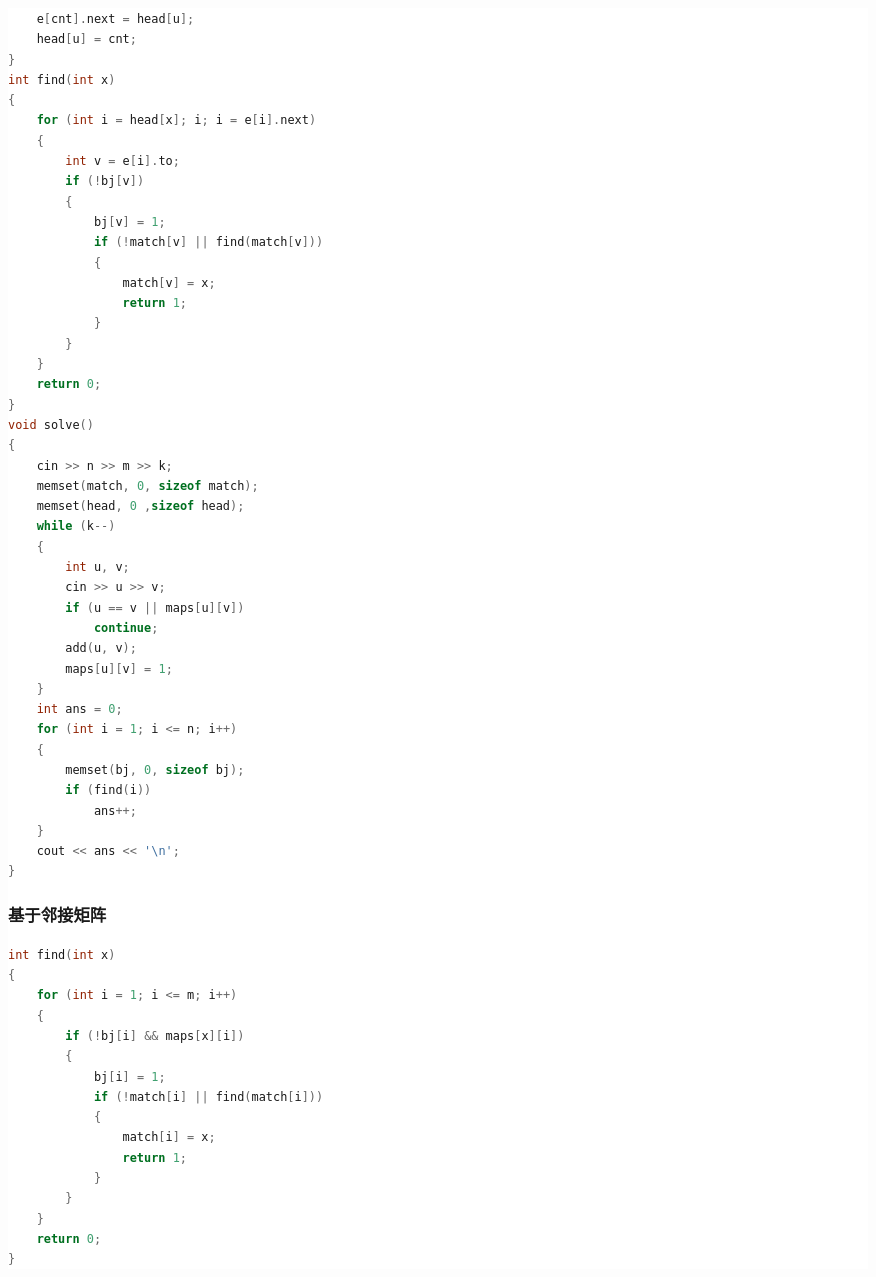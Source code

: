 ```cpp
    e[cnt].next = head[u];
    head[u] = cnt;
}
int find(int x)
{
    for (int i = head[x]; i; i = e[i].next)
    {
        int v = e[i].to;
        if (!bj[v])
        {
            bj[v] = 1;
            if (!match[v] || find(match[v]))
            {
                match[v] = x;
                return 1;
            }
        }
    }
    return 0;
}
void solve()
{
    cin >> n >> m >> k;
    memset(match, 0, sizeof match);
    memset(head, 0 ,sizeof head);
    while (k--)
    {
        int u, v;
        cin >> u >> v;
        if (u == v || maps[u][v])
            continue;
        add(u, v);
        maps[u][v] = 1;
    }
    int ans = 0;
    for (int i = 1; i <= n; i++)
    {
        memset(bj, 0, sizeof bj);
        if (find(i))
            ans++;
    }
    cout << ans << '\n';
}
```
### 基于邻接矩阵

```cpp
int find(int x)
{
    for (int i = 1; i <= m; i++)
    {
        if (!bj[i] && maps[x][i])
        {
            bj[i] = 1;
            if (!match[i] || find(match[i]))
            {
                match[i] = x;
                return 1;
            }
        }
    }
    return 0;
}
```
